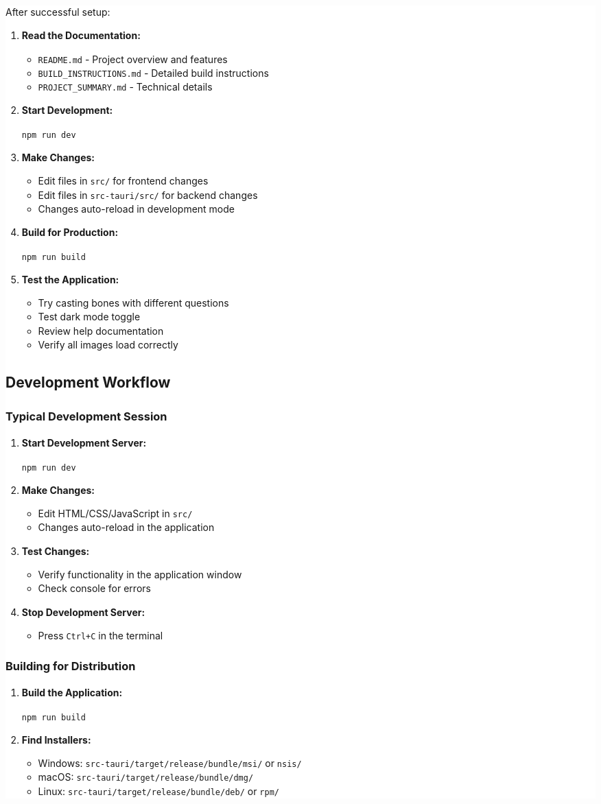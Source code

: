 After successful setup:

1. **Read the Documentation:**
   - `README.md` - Project overview and features
   - `BUILD_INSTRUCTIONS.md` - Detailed build instructions
   - `PROJECT_SUMMARY.md` - Technical details

2. **Start Development:**
   ```bash
   npm run dev
   ```

3. **Make Changes:**
   - Edit files in `src/` for frontend changes
   - Edit files in `src-tauri/src/` for backend changes
   - Changes auto-reload in development mode

4. **Build for Production:**
   ```bash
   npm run build
   ```

5. **Test the Application:**
   - Try casting bones with different questions
   - Test dark mode toggle
   - Review help documentation
   - Verify all images load correctly

## Development Workflow

### Typical Development Session

1. **Start Development Server:**
   ```bash
   npm run dev
   ```

2. **Make Changes:**
   - Edit HTML/CSS/JavaScript in `src/`
   - Changes auto-reload in the application

3. **Test Changes:**
   - Verify functionality in the application window
   - Check console for errors

4. **Stop Development Server:**
   - Press `Ctrl+C` in the terminal

### Building for Distribution

1. **Build the Application:**
   ```bash
   npm run build
   ```

2. **Find Installers:**
   - Windows: `src-tauri/target/release/bundle/msi/` or `nsis/`
   - macOS: `src-tauri/target/release/bundle/dmg/`
   - Linux: `src-tauri/target/release/bundle/deb/` or `rpm/`
